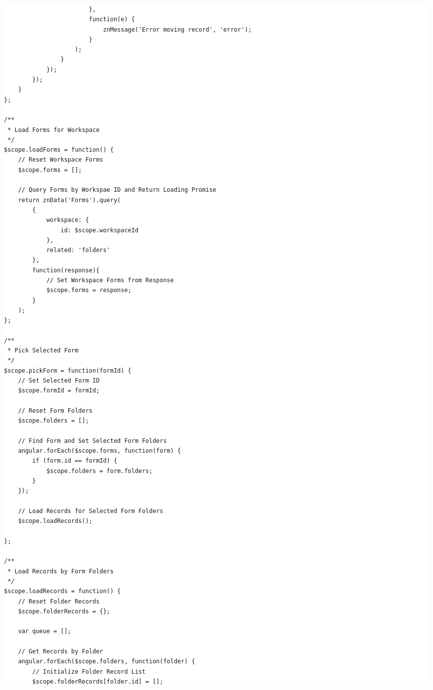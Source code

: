                             },
                            function(e) {
                                znMessage('Error moving record', 'error');
                            }
                        );
                    }
                });
            });
        }
    };
    
    /**
     * Load Forms for Workspace
     */
    $scope.loadForms = function() {
        // Reset Workspace Forms
        $scope.forms = [];
        
        // Query Forms by Workspae ID and Return Loading Promise
        return znData('Forms').query(
            {
                workspace: { 
                    id: $scope.workspaceId 
                },
                related: 'folders'
            }, 
            function(response){
                // Set Workspace Forms from Response
                $scope.forms = response;
            }
        );
    };
    
    /**
     * Pick Selected Form
     */
    $scope.pickForm = function(formId) {
        // Set Selected Form ID
        $scope.formId = formId;
        
        // Reset Form Folders
        $scope.folders = [];
        
        // Find Form and Set Selected Form Folders
        angular.forEach($scope.forms, function(form) {
            if (form.id == formId) {
                $scope.folders = form.folders;
            }
        });
        
        // Load Records for Selected Form Folders
        $scope.loadRecords();

    };
    
    /**
     * Load Records by Form Folders
     */
    $scope.loadRecords = function() {
        // Reset Folder Records
        $scope.folderRecords = {};
        
        var queue = [];
        
        // Get Records by Folder
        angular.forEach($scope.folders, function(folder) {
            // Initialize Folder Record List
            $scope.folderRecords[folder.id] = [];